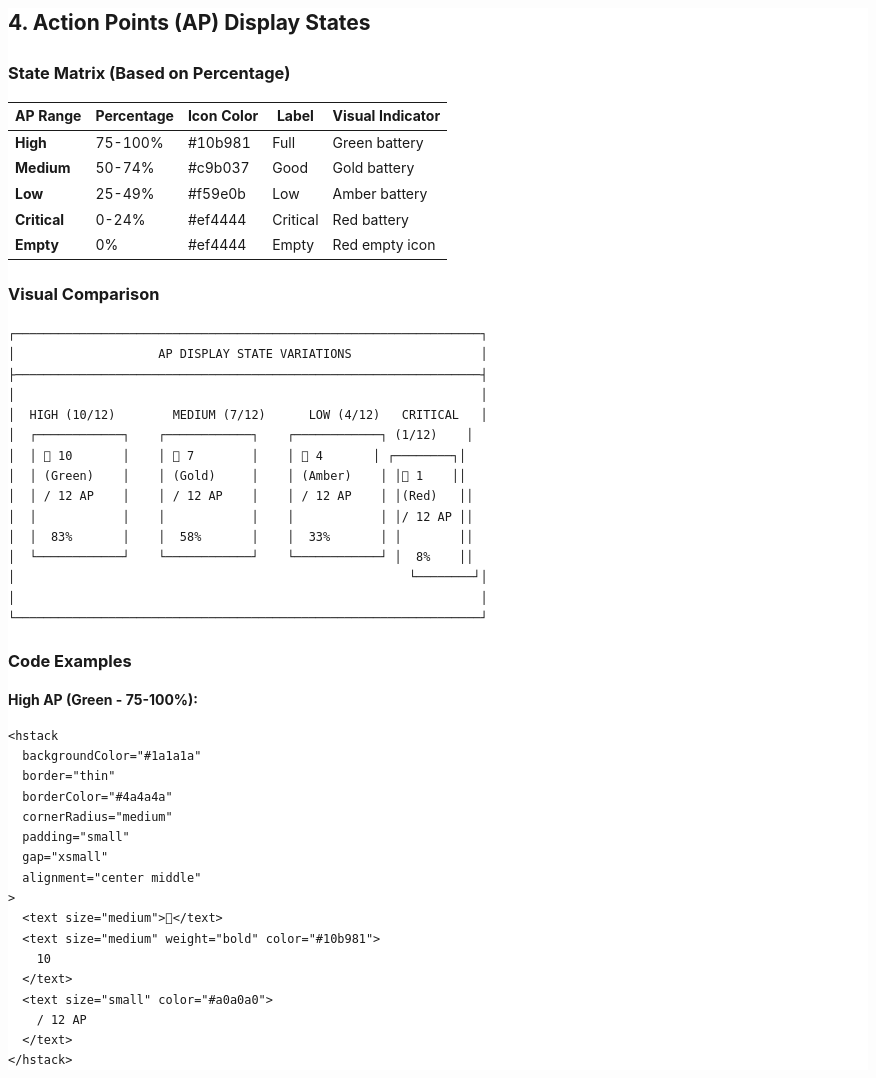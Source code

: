 
## 4. Action Points (AP) Display States

### State Matrix (Based on Percentage)

| AP Range      | Percentage | Icon Color | Label      | Visual Indicator |
|---------------|------------|------------|------------|------------------|
| **High**      | 75-100%    | #10b981    | Full       | Green battery    |
| **Medium**    | 50-74%     | #c9b037    | Good       | Gold battery     |
| **Low**       | 25-49%     | #f59e0b    | Low        | Amber battery    |
| **Critical**  | 0-24%      | #ef4444    | Critical   | Red battery      |
| **Empty**     | 0%         | #ef4444    | Empty      | Red empty icon   |

### Visual Comparison

```
┌─────────────────────────────────────────────────────────────────┐
│                    AP DISPLAY STATE VARIATIONS                  │
├─────────────────────────────────────────────────────────────────┤
│                                                                 │
│  HIGH (10/12)        MEDIUM (7/12)      LOW (4/12)   CRITICAL   │
│  ┌────────────┐    ┌────────────┐    ┌────────────┐ (1/12)    │
│  │ 🔋 10       │    │ 🔋 7        │    │ 🔋 4       │ ┌────────┐│
│  │ (Green)    │    │ (Gold)     │    │ (Amber)    │ │🔋 1    ││
│  │ / 12 AP    │    │ / 12 AP    │    │ / 12 AP    │ │(Red)   ││
│  │            │    │            │    │            │ │/ 12 AP ││
│  │  83%       │    │  58%       │    │  33%       │ │        ││
│  └────────────┘    └────────────┘    └────────────┘ │  8%    ││
│                                                       └────────┘│
│                                                                 │
└─────────────────────────────────────────────────────────────────┘
```

### Code Examples

**High AP (Green - 75-100%):**
```tsx
<hstack
  backgroundColor="#1a1a1a"
  border="thin"
  borderColor="#4a4a4a"
  cornerRadius="medium"
  padding="small"
  gap="xsmall"
  alignment="center middle"
>
  <text size="medium">🔋</text>
  <text size="medium" weight="bold" color="#10b981">
    10
  </text>
  <text size="small" color="#a0a0a0">
    / 12 AP
  </text>
</hstack>
```
